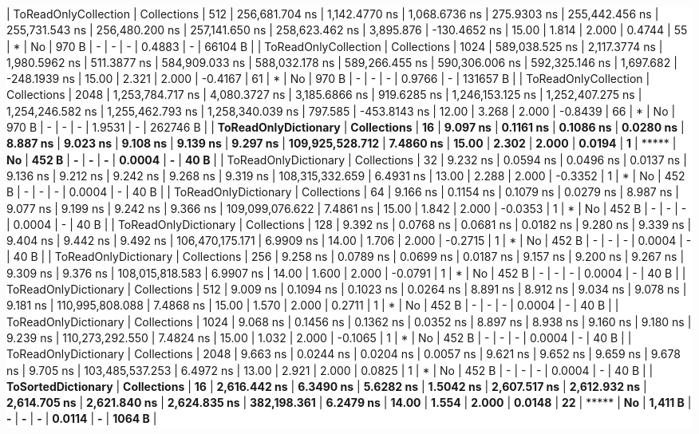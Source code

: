 | ToReadOnlyCollection           | Collections         | 512   |     256,681.704 ns |     1,142.4770 ns |     1,068.6736 ns |     275.9303 ns |     255,442.456 ns |     255,731.543 ns |     256,480.200 ns |     257,141.650 ns |     258,623.462 ns |       3,895.876 |     -130.4652 ns |      15.00 |    1.814 |  2.000 |   0.4744 |   55 | *            | No       |     970 B |          - |                    - |                - |    0.4883 |        - |     66104 B |
| ToReadOnlyCollection           | Collections         | 1024  |     589,038.525 ns |     2,117.3774 ns |     1,980.5962 ns |     511.3877 ns |     584,909.033 ns |     588,032.178 ns |     589,266.455 ns |     590,306.006 ns |     592,325.146 ns |       1,697.682 |     -248.1939 ns |      15.00 |    2.321 |  2.000 |  -0.4167 |   61 | *            | No       |     970 B |          - |                    - |                - |    0.9766 |        - |    131657 B |
| ToReadOnlyCollection           | Collections         | 2048  |   1,253,784.717 ns |     4,080.3727 ns |     3,185.6866 ns |     919.6285 ns |   1,246,153.125 ns |   1,252,407.275 ns |   1,254,246.582 ns |   1,255,462.793 ns |   1,258,340.039 ns |         797.585 |     -453.8143 ns |      12.00 |    3.268 |  2.000 |  -0.8439 |   66 | *            | No       |     970 B |          - |                    - |                - |    1.9531 |        - |    262746 B |
| **ToReadOnlyDictionary**           | **Collections**         | **16**    |           **9.097 ns** |         **0.1161 ns** |         **0.1086 ns** |       **0.0280 ns** |           **8.887 ns** |           **9.023 ns** |           **9.108 ns** |           **9.139 ns** |           **9.297 ns** | **109,925,528.712** |        **7.4860 ns** |      **15.00** |    **2.302** |  **2.000** |   **0.0194** |    **1** | *****            | **No**       |     **452 B** |          **-** |                    **-** |                **-** |    **0.0004** |        **-** |        **40 B** |
| ToReadOnlyDictionary           | Collections         | 32    |           9.232 ns |         0.0594 ns |         0.0496 ns |       0.0137 ns |           9.136 ns |           9.212 ns |           9.242 ns |           9.268 ns |           9.319 ns | 108,315,332.659 |        6.4931 ns |      13.00 |    2.288 |  2.000 |  -0.3352 |    1 | *            | No       |     452 B |          - |                    - |                - |    0.0004 |        - |        40 B |
| ToReadOnlyDictionary           | Collections         | 64    |           9.166 ns |         0.1154 ns |         0.1079 ns |       0.0279 ns |           8.987 ns |           9.077 ns |           9.199 ns |           9.242 ns |           9.366 ns | 109,099,076.622 |        7.4861 ns |      15.00 |    1.842 |  2.000 |  -0.0353 |    1 | *            | No       |     452 B |          - |                    - |                - |    0.0004 |        - |        40 B |
| ToReadOnlyDictionary           | Collections         | 128   |           9.392 ns |         0.0768 ns |         0.0681 ns |       0.0182 ns |           9.280 ns |           9.339 ns |           9.404 ns |           9.442 ns |           9.492 ns | 106,470,175.171 |        6.9909 ns |      14.00 |    1.706 |  2.000 |  -0.2715 |    1 | *            | No       |     452 B |          - |                    - |                - |    0.0004 |        - |        40 B |
| ToReadOnlyDictionary           | Collections         | 256   |           9.258 ns |         0.0789 ns |         0.0699 ns |       0.0187 ns |           9.157 ns |           9.200 ns |           9.267 ns |           9.309 ns |           9.376 ns | 108,015,818.583 |        6.9907 ns |      14.00 |    1.600 |  2.000 |  -0.0791 |    1 | *            | No       |     452 B |          - |                    - |                - |    0.0004 |        - |        40 B |
| ToReadOnlyDictionary           | Collections         | 512   |           9.009 ns |         0.1094 ns |         0.1023 ns |       0.0264 ns |           8.891 ns |           8.912 ns |           9.034 ns |           9.078 ns |           9.181 ns | 110,995,808.088 |        7.4868 ns |      15.00 |    1.570 |  2.000 |   0.2711 |    1 | *            | No       |     452 B |          - |                    - |                - |    0.0004 |        - |        40 B |
| ToReadOnlyDictionary           | Collections         | 1024  |           9.068 ns |         0.1456 ns |         0.1362 ns |       0.0352 ns |           8.897 ns |           8.938 ns |           9.160 ns |           9.180 ns |           9.239 ns | 110,273,292.550 |        7.4824 ns |      15.00 |    1.032 |  2.000 |  -0.1065 |    1 | *            | No       |     452 B |          - |                    - |                - |    0.0004 |        - |        40 B |
| ToReadOnlyDictionary           | Collections         | 2048  |           9.663 ns |         0.0244 ns |         0.0204 ns |       0.0057 ns |           9.621 ns |           9.652 ns |           9.659 ns |           9.678 ns |           9.705 ns | 103,485,537.253 |        6.4972 ns |      13.00 |    2.921 |  2.000 |   0.0825 |    1 | *            | No       |     452 B |          - |                    - |                - |    0.0004 |        - |        40 B |
| **ToSortedDictionary**             | **Collections**         | **16**    |       **2,616.442 ns** |         **6.3490 ns** |         **5.6282 ns** |       **1.5042 ns** |       **2,607.517 ns** |       **2,612.932 ns** |       **2,614.705 ns** |       **2,621.840 ns** |       **2,624.835 ns** |     **382,198.361** |        **6.2479 ns** |      **14.00** |    **1.554** |  **2.000** |   **0.0148** |   **22** | *****            | **No**       |   **1,411 B** |          **-** |                    **-** |                **-** |    **0.0114** |        **-** |      **1064 B** |